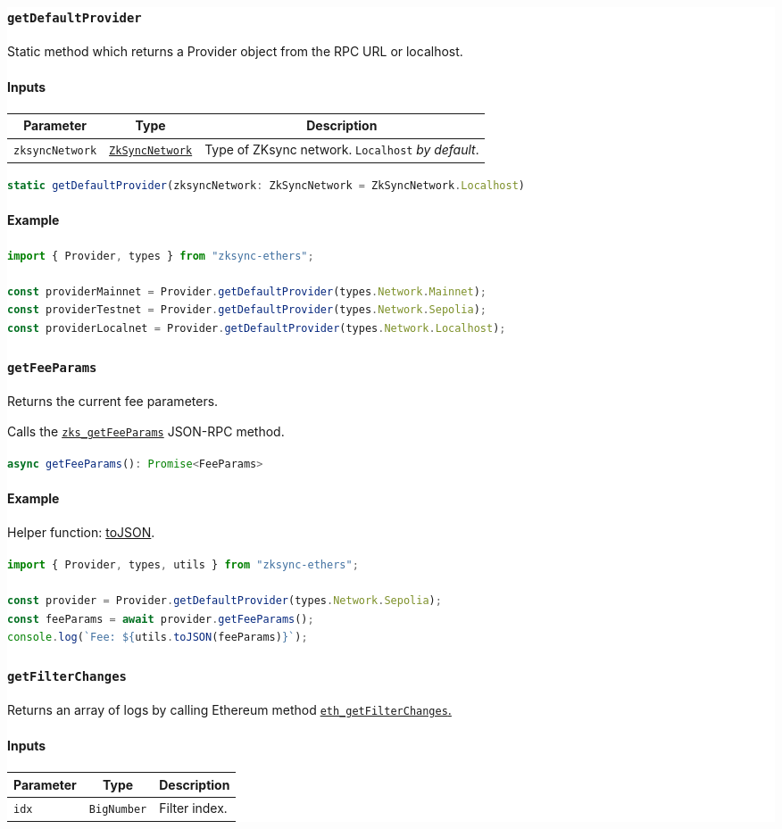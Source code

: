 ### `getDefaultProvider`

Static method which returns a Provider object from the RPC URL or localhost.

#### Inputs

| Parameter       | Type                                  | Description                                       |
| --------------- | ------------------------------------- | ------------------------------------------------- |
| `zksyncNetwork` | [`ZkSyncNetwork`](/sdk/js/ethers/v5/types#network) | Type of ZKsync network. `Localhost` _by default_. |

```ts
static getDefaultProvider(zksyncNetwork: ZkSyncNetwork = ZkSyncNetwork.Localhost)
```

#### Example

```ts
import { Provider, types } from "zksync-ethers";

const providerMainnet = Provider.getDefaultProvider(types.Network.Mainnet);
const providerTestnet = Provider.getDefaultProvider(types.Network.Sepolia);
const providerLocalnet = Provider.getDefaultProvider(types.Network.Localhost);
```

### `getFeeParams`

Returns the current fee parameters.

Calls the [`zks_getFeeParams`](https://docs.zksync.io/build/api.html#zks_getFeeParams)
JSON-RPC method.

```ts
async getFeeParams(): Promise<FeeParams>
```

#### Example

Helper function: [toJSON](#tojson).

```ts
import { Provider, types, utils } from "zksync-ethers";

const provider = Provider.getDefaultProvider(types.Network.Sepolia);
const feeParams = await provider.getFeeParams();
console.log(`Fee: ${utils.toJSON(feeParams)}`);
```

### `getFilterChanges`

Returns an array of logs by calling Ethereum method
[`eth_getFilterChanges`.](https://ethereum.github.io/execution-apis/api-documentation/)

#### Inputs

| Parameter | Type        | Description   |
| --------- | ----------- | ------------- |
| `idx`     | `BigNumber` | Filter index. |
